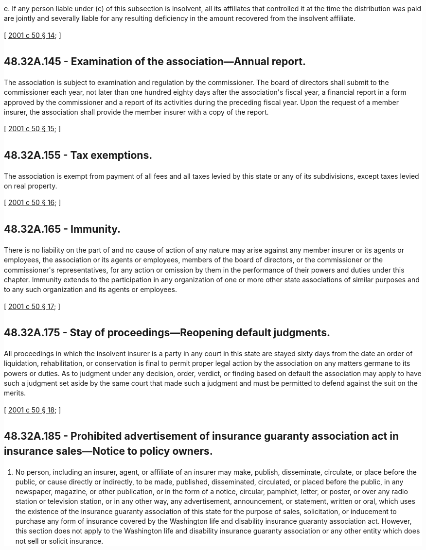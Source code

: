    e. If any person liable under (c) of this subsection is insolvent, all its affiliates that controlled it at the time the distribution was paid are jointly and severally liable for any resulting deficiency in the amount recovered from the insolvent affiliate.

\[ [2001 c 50 § 14](http://lawfilesext.leg.wa.gov/biennium/2001-02/Pdf/Bills/Session%20Laws/Senate/5958-S.SL.pdf?cite=2001%20c%2050%20§%2014); \]

## 48.32A.145 - Examination of the association—Annual report.
The association is subject to examination and regulation by the commissioner. The board of directors shall submit to the commissioner each year, not later than one hundred eighty days after the association's fiscal year, a financial report in a form approved by the commissioner and a report of its activities during the preceding fiscal year. Upon the request of a member insurer, the association shall provide the member insurer with a copy of the report.

\[ [2001 c 50 § 15](http://lawfilesext.leg.wa.gov/biennium/2001-02/Pdf/Bills/Session%20Laws/Senate/5958-S.SL.pdf?cite=2001%20c%2050%20§%2015); \]

## 48.32A.155 - Tax exemptions.
The association is exempt from payment of all fees and all taxes levied by this state or any of its subdivisions, except taxes levied on real property.

\[ [2001 c 50 § 16](http://lawfilesext.leg.wa.gov/biennium/2001-02/Pdf/Bills/Session%20Laws/Senate/5958-S.SL.pdf?cite=2001%20c%2050%20§%2016); \]

## 48.32A.165 - Immunity.
There is no liability on the part of and no cause of action of any nature may arise against any member insurer or its agents or employees, the association or its agents or employees, members of the board of directors, or the commissioner or the commissioner's representatives, for any action or omission by them in the performance of their powers and duties under this chapter. Immunity extends to the participation in any organization of one or more other state associations of similar purposes and to any such organization and its agents or employees.

\[ [2001 c 50 § 17](http://lawfilesext.leg.wa.gov/biennium/2001-02/Pdf/Bills/Session%20Laws/Senate/5958-S.SL.pdf?cite=2001%20c%2050%20§%2017); \]

## 48.32A.175 - Stay of proceedings—Reopening default judgments.
All proceedings in which the insolvent insurer is a party in any court in this state are stayed sixty days from the date an order of liquidation, rehabilitation, or conservation is final to permit proper legal action by the association on any matters germane to its powers or duties. As to judgment under any decision, order, verdict, or finding based on default the association may apply to have such a judgment set aside by the same court that made such a judgment and must be permitted to defend against the suit on the merits.

\[ [2001 c 50 § 18](http://lawfilesext.leg.wa.gov/biennium/2001-02/Pdf/Bills/Session%20Laws/Senate/5958-S.SL.pdf?cite=2001%20c%2050%20§%2018); \]

## 48.32A.185 - Prohibited advertisement of insurance guaranty association act in insurance sales—Notice to policy owners.
1. No person, including an insurer, agent, or affiliate of an insurer may make, publish, disseminate, circulate, or place before the public, or cause directly or indirectly, to be made, published, disseminated, circulated, or placed before the public, in any newspaper, magazine, or other publication, or in the form of a notice, circular, pamphlet, letter, or poster, or over any radio station or television station, or in any other way, any advertisement, announcement, or statement, written or oral, which uses the existence of the insurance guaranty association of this state for the purpose of sales, solicitation, or inducement to purchase any form of insurance covered by the Washington life and disability insurance guaranty association act. However, this section does not apply to the Washington life and disability insurance guaranty association or any other entity which does not sell or solicit insurance.
